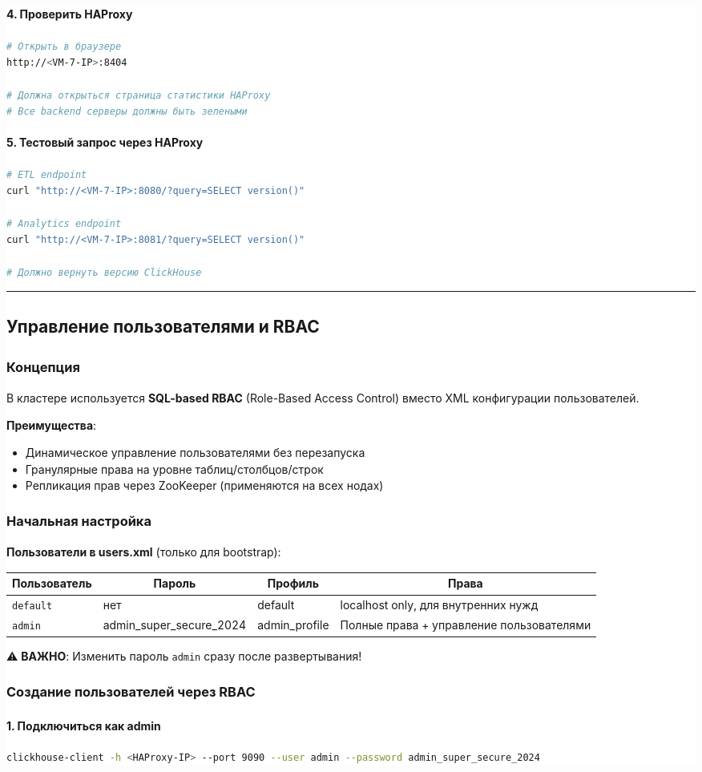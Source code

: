 #### 4. Проверить HAProxy

```bash
# Открыть в браузере
http://<VM-7-IP>:8404

# Должна открыться страница статистики HAProxy
# Все backend серверы должны быть зелеными
```

#### 5. Тестовый запрос через HAProxy

```bash
# ETL endpoint
curl "http://<VM-7-IP>:8080/?query=SELECT version()"

# Analytics endpoint
curl "http://<VM-7-IP>:8081/?query=SELECT version()"

# Должно вернуть версию ClickHouse
```

---

## Управление пользователями и RBAC

### Концепция

В кластере используется **SQL-based RBAC** (Role-Based Access Control) вместо XML конфигурации пользователей.

**Преимущества**:
- Динамическое управление пользователями без перезапуска
- Гранулярные права на уровне таблиц/столбцов/строк
- Репликация прав через ZooKeeper (применяются на всех нодах)

### Начальная настройка

**Пользователи в users.xml** (только для bootstrap):

| Пользователь | Пароль | Профиль | Права |
|--------------|--------|---------|-------|
| `default` | нет | default | localhost only, для внутренних нужд |
| `admin` | admin_super_secure_2024 | admin_profile | Полные права + управление пользователями |

⚠️ **ВАЖНО**: Изменить пароль `admin` сразу после развертывания!

### Создание пользователей через RBAC

#### 1. Подключиться как admin

```bash
clickhouse-client -h <HAProxy-IP> --port 9090 --user admin --password admin_super_secure_2024
```
